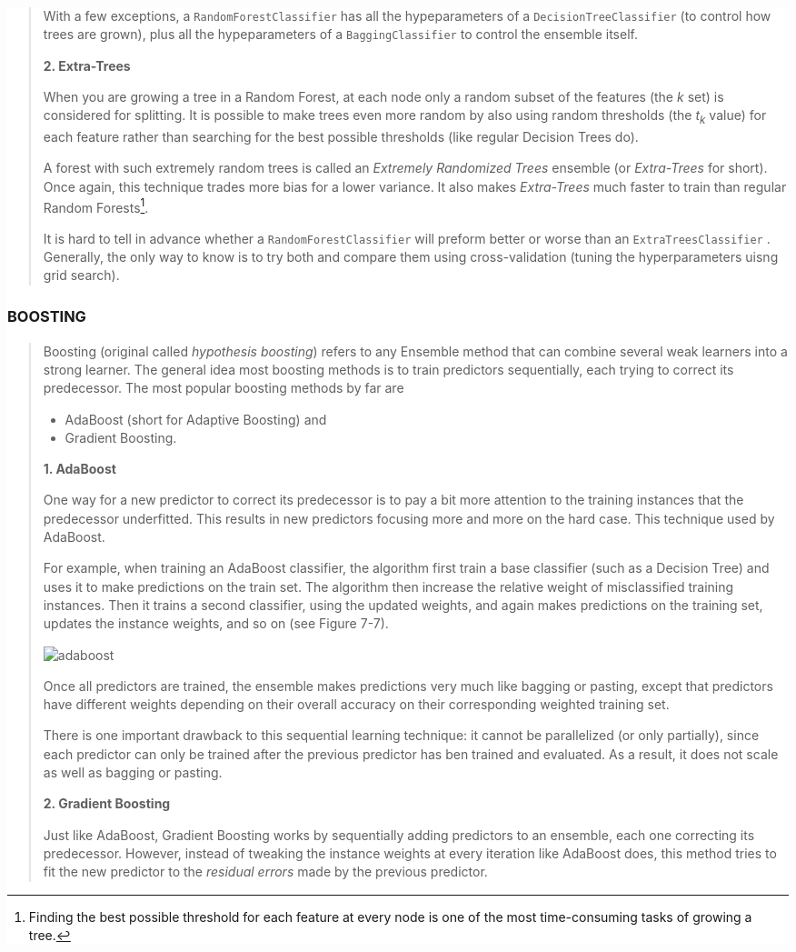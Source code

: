 >
> With a few exceptions, a `RandomForestClassifier` has all the hypeparameters of a `DecisionTreeClassifier` (to control how trees are grown), plus all the hypeparameters of a `BaggingClassifier` to control the ensemble itself.
>
> **2. Extra-Trees** 
>
> When you are growing a tree in a Random Forest, at each node only a random subset of the features (the $k$ set) is considered for splitting. It is possible to make trees even more random by also using random thresholds (the $t_k$ value) for each feature rather than searching for the best possible thresholds (like regular Decision Trees do).
>
> A forest with such extremely random trees is called an *Extremely Randomized Trees* ensemble (or *Extra-Trees* for short). Once again, this technique trades more bias for a lower variance. It also makes *Extra-Trees* much faster to train than regular Random Forests[^22].
>
> It is hard to tell in advance whether a `RandomForestClassifier` will preform better or worse than an  `ExtraTreesClassifier` . Generally, the only way to know is to try both and compare them using cross-validation (tuning the hyperparameters uisng grid search).



### BOOSTING

> Boosting (original called *hypothesis boosting*) refers to any Ensemble method that can combine several weak learners into a strong learner. The general idea most boosting methods is to train predictors sequentially, each trying to correct its predecessor. The most popular boosting methods by far are
>
> - AdaBoost (short for Adaptive Boosting) and
> - Gradient Boosting.
>
> **1. AdaBoost**
>
> One way for a new predictor to correct its predecessor is to pay a bit more attention to the training instances that the predecessor underfitted. This results in new predictors focusing more and more on the hard case. This technique used by AdaBoost.
>
> For example, when training an AdaBoost classifier, the algorithm first train a base classifier (such as a Decision Tree) and uses it to make predictions on the train set. The algorithm then increase the relative weight of misclassified training instances. Then it trains a second classifier, using the updated weights, and again makes predictions on the training set, updates the instance weights, and so on (see Figure 7-7).
>
> ![adaboost](D:\JupyterNotebook\fmhPlayground\NotesDS\treeBasedModels\images\hands-onML_ensemble_adaboost.png)
>
> Once all predictors are trained, the ensemble makes predictions very much like bagging or pasting, except that predictors have different weights depending on their overall accuracy on their corresponding weighted training set.
>
> There is one important drawback to this sequential learning technique: it cannot be parallelized (or only partially), since each predictor can only be trained after the previous predictor has ben trained and evaluated. As a result, it does not scale as well as bagging or pasting.
>
> 
>
> **2. Gradient Boosting** 
>
> Just like AdaBoost, Gradient Boosting works by sequentially adding predictors to an ensemble, each one correcting its predecessor. However, instead of tweaking the instance weights at every iteration like AdaBoost does, this method tries to fit the new predictor to the *residual errors* made by the previous predictor.
>
> ```python

[^1]: 由 $d$ 个属性张成的 $d$ 维空间中，每个示例都可以在这个空间中找到自己的坐标位置，每个空间中的点对应一个坐标向量，因此：一个示例就是一个“特征向量”（feature vector）。
[^2]: 上一步的划分属性“纹理”，不再作为候选划分属性。
[^3]: Which is mainly due to the nature of how decision tree growed using greedy algorithm and easily overfiting.
[^4]: 可将划分点设为该属性在训练集中出现的不大于中位点的最大值。由此，决策树使用的划分点都出现在训练集中。
[^6]: 待补充。
[^7]: [Mingers, 1989b]
[^8]: [Raileanu and Stoffel, 2004]
[^9]: [Mingers, 1989a]
[^10]: [Mruthy et al., 1994]
[^11]: [Brodley and Utgoff, 1995]
[^12]: [Utgoff, 1989b]
[^13]: [Guo and Gelfand, 1992]
[^14]: [Schlimmer and Fisher, 1986]
[^15]: [Utgoff, 1989a]
[^16]: [Utgoff et al., 1997]
[^17]: 集成学习(ensemble learning，a.k.a, multi-classifier system, committee-based learning)通过构建并结合多个学习器来完成学习任务。集成学习一般结构是，先产生一组 “个体学习器(individual learner)”，再用某种策略将它们结合起来。个体学习器通常由一个现有学习算法从训练数据产生，例如 C4.5决策树算法或BP神经网络算法等，此时，如果集成中只包含同种类型的个体学习器，如 “决策树集成”、“神经网络集成”等，则这样的集成是 “同质” 的(homogeneous)集成，同质集成中的个体学习器也称为 “基学习器(base learner)”，相应的学习算法称为 “基学习算法(base learning algorithm)”；反之，则是 “异质” 的(heterogenous)集成，这时个体学习器常称为 "组件学习器(component learner)" 或直接称为个体学习器。
[^18]: Boosting 是一族可将弱学习器提升为强学习器的算法。这族算法的工作机制类似：先从初始训练集训练出一个机学习器，再根据基学习器的表现对训练样本分布进行调整，使得先前基学习器做错的训练样本在后续受到更多关注，然后基于调整后的样本分布来训练下一个基学习器；如此重复进行，直至学习器数目达到事先指定的值$T$，最终将这$T$个基学习器进行加权结合。
[^19]: bootstrapping 采样是有放回的随机重复采样，样本在$m$次采样中始终不被采到的概率是$(1 - {1 \over m})^m$，取极限得到$lim_{(m \rightarrow \infin)} (1 - {1 \over m})^m \rightarrow {1 \over e} \approx 0.368$，即通过自助采样，初始数据集中约有36.8%的样本未出现在自助采样集中。自助法能从初始数据集中产生多个不同训练集，这对集成学习有很大好处。然而，自助法产生的数据集改变了初始数据集的分布而引入估计偏差，因此，在初始数据量足够时，留出法和交叉验证法更常用一些。
[^20]: statistical mode: 众数。也就是频率最高的预测类别，与 hard voting classfifer 类似。
[^21]: The `BaggingClassifier` class remains useful if you want a bag of something other than Decision Trees.
[^22]: Finding the best possible threshold for each feature at every node is one of the most time-consuming tasks of growing a tree.